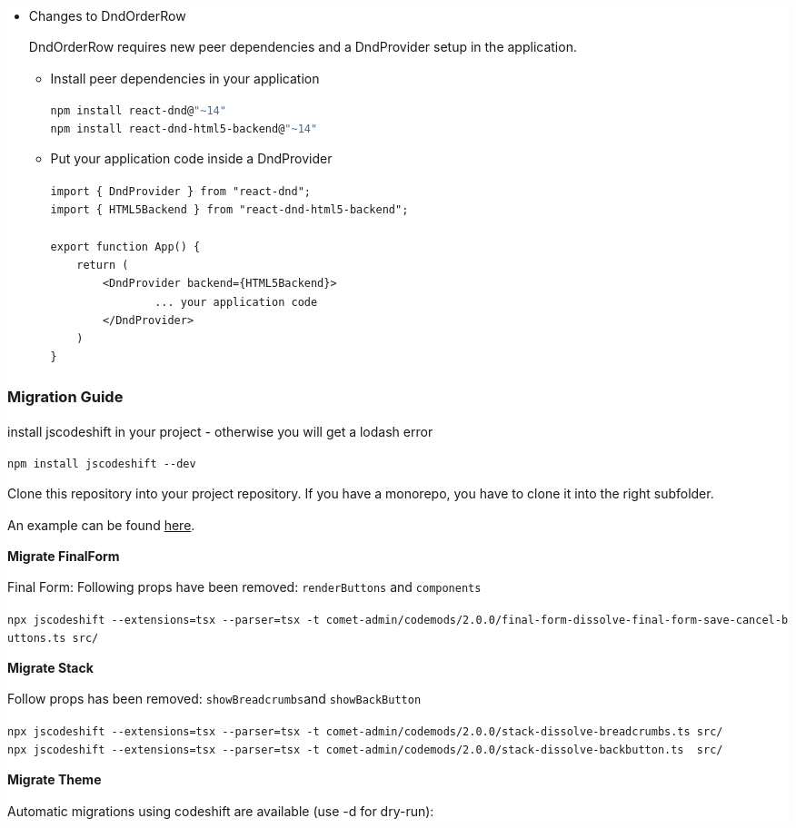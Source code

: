 -   Changes to DndOrderRow

    DndOrderRow requires new peer dependencies and a DndProvider setup in the application.

    -   Install peer dependencies in your application

        ```bash
        npm install react-dnd@"~14"
        npm install react-dnd-html5-backend@"~14"
        ```

    -   Put your application code inside a DndProvider

        ```
        import { DndProvider } from "react-dnd";
        import { HTML5Backend } from "react-dnd-html5-backend";

        export function App() {
            return (
                <DndProvider backend={HTML5Backend}>
                        ... your application code
                </DndProvider>
            )
        }
        ```

### Migration Guide

install jscodeshift in your project - otherwise you will get a lodash error

    npm install jscodeshift --dev

Clone this repository into your project repository. If you have a monorepo, you have to clone it into the right subfolder.

An example can be found [here](https://github.com/vivid-planet/comet-admin-starter/pull/36).

**Migrate FinalForm**

Final Form: Following props have been removed: `renderButtons` and `components`

```
npx jscodeshift --extensions=tsx --parser=tsx -t comet-admin/codemods/2.0.0/final-form-dissolve-final-form-save-cancel-buttons.ts src/
```

**Migrate Stack**

Follow props has been removed: `showBreadcrumbs`and `showBackButton`

```
npx jscodeshift --extensions=tsx --parser=tsx -t comet-admin/codemods/2.0.0/stack-dissolve-breadcrumbs.ts src/
npx jscodeshift --extensions=tsx --parser=tsx -t comet-admin/codemods/2.0.0/stack-dissolve-backbutton.ts  src/
```

**Migrate Theme**

Automatic migrations using codeshift are available (use -d for dry-run):
